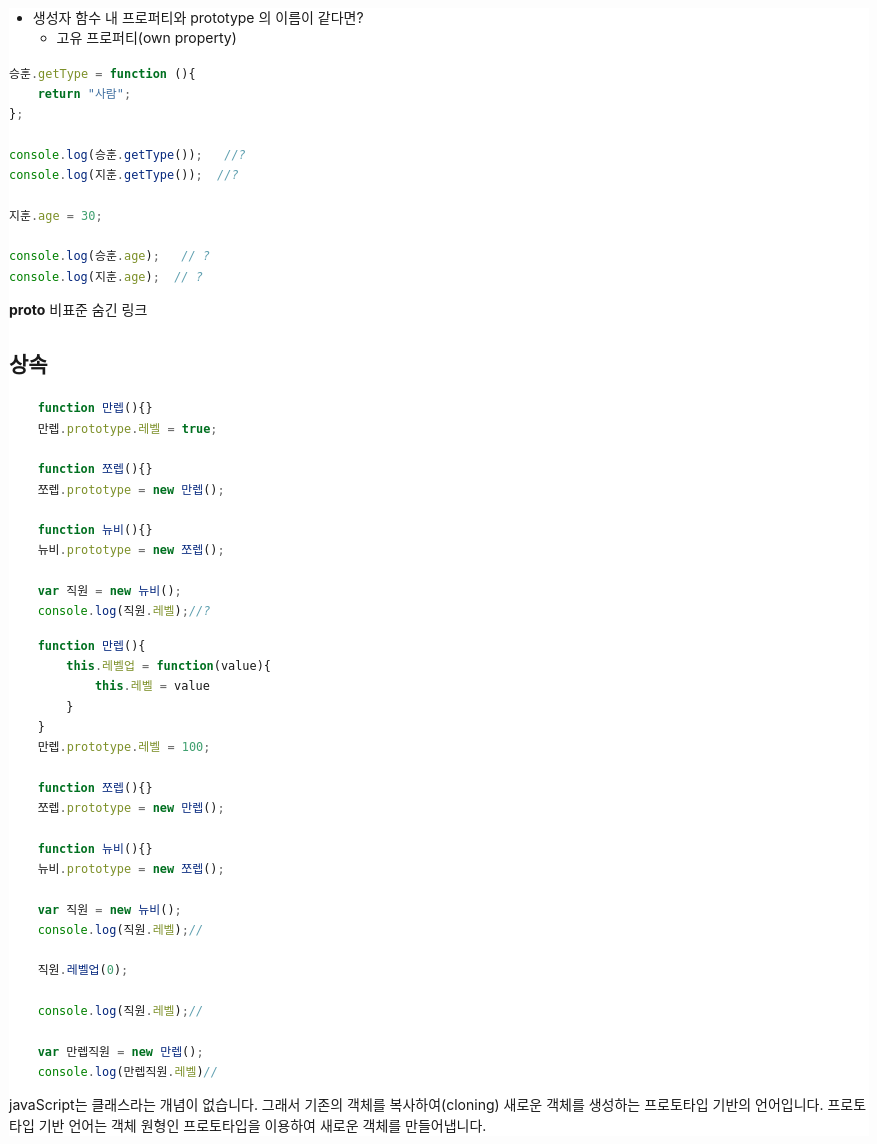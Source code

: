 * 생성자 함수 내 프로퍼티와 prototype 의 이름이 같다면?
    - 고유 프로퍼티(own property)
 
```javascript
승훈.getType = function (){  
    return "사람"; 
};

console.log(승훈.getType());   //?
console.log(지훈.getType());  //?

지훈.age = 30;

console.log(승훈.age);   // ?
console.log(지훈.age);  // ?
```

__proto__ 비표준 숨긴 링크

## 상속
```javascript
    function 만렙(){}
    만렙.prototype.레벨 = true;
 
    function 쪼렙(){}
    쪼렙.prototype = new 만렙();
 
    function 뉴비(){}
    뉴비.prototype = new 쪼렙();
 
    var 직원 = new 뉴비();
    console.log(직원.레벨);//?
```

```javascript
    function 만렙(){
        this.레벨업 = function(value){
            this.레벨 = value
        }
    }
    만렙.prototype.레벨 = 100;
 
    function 쪼렙(){}
    쪼렙.prototype = new 만렙();
 
    function 뉴비(){}
    뉴비.prototype = new 쪼렙();
 
    var 직원 = new 뉴비();
    console.log(직원.레벨);//
    
    직원.레벨업(0);
    
    console.log(직원.레벨);//
    
    var 만렙직원 = new 만렙();
    console.log(만렙직원.레벨)//
```
javaScript는 클래스라는 개념이 없습니다. 그래서 기존의 객체를 복사하여(cloning) 새로운 객체를 생성하는 프로토타입 기반의 언어입니다. 프로토타입 기반 언어는 객체 원형인 프로토타입을 이용하여 새로운 객체를 만들어냅니다.
